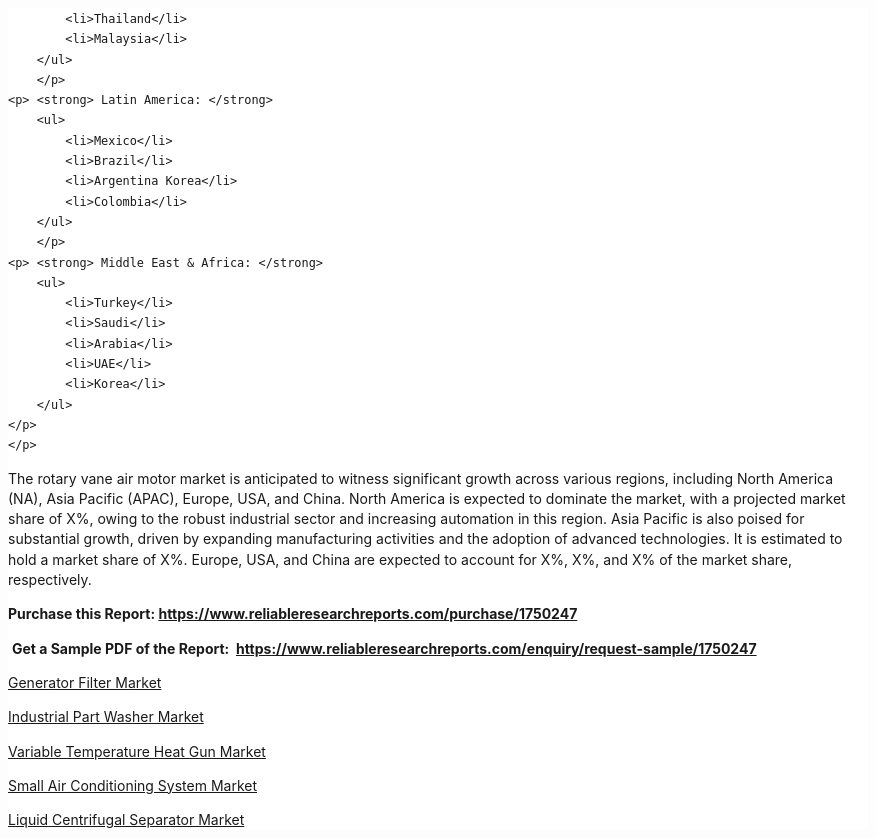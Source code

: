             <li>Thailand</li>
            <li>Malaysia</li>
        </ul>
        </p> 
    <p> <strong> Latin America: </strong>
        <ul>
            <li>Mexico</li>
            <li>Brazil</li>
            <li>Argentina Korea</li>
            <li>Colombia</li>
        </ul>
        </p> 
    <p> <strong> Middle East & Africa: </strong>
        <ul>
            <li>Turkey</li>
            <li>Saudi</li>
            <li>Arabia</li>
            <li>UAE</li>
            <li>Korea</li>
        </ul>
    </p>
    </p>
<p><p>The rotary vane air motor market is anticipated to witness significant growth across various regions, including North America (NA), Asia Pacific (APAC), Europe, USA, and China. North America is expected to dominate the market, with a projected market share of X%, owing to the robust industrial sector and increasing automation in this region. Asia Pacific is also poised for substantial growth, driven by expanding manufacturing activities and the adoption of advanced technologies. It is estimated to hold a market share of X%. Europe, USA, and China are expected to account for X%, X%, and X% of the market share, respectively.</p></p>
<p><strong>Purchase this Report: <a href="https://www.reliableresearchreports.com/purchase/1750247">https://www.reliableresearchreports.com/purchase/1750247</a></strong></p>
<p>&nbsp;<strong>Get a Sample PDF of the Report:&nbsp;&nbsp;<a href="https://www.reliableresearchreports.com/enquiry/request-sample/1750247">https://www.reliableresearchreports.com/enquiry/request-sample/1750247</a></strong></p>
<p><strong></strong></p>
<p><p><a href="https://github.com/Chiragrp24/Market-Research-Report-List-2/blob/main/generator-filter-market.md">Generator Filter Market</a></p><p><a href="https://github.com/ChiragRp1/Market-Research-Report-List-2/blob/main/industrial-part-washer-market.md">Industrial Part Washer Market</a></p><p><a href="https://github.com/Chiragrp22/Market-Research-Report-List-2/blob/main/variable-temperature-heat-gun-market.md">Variable Temperature Heat Gun Market</a></p><p><a href="https://github.com/ChiragRP21/Market-Research-Report-List-2/blob/main/small-air-conditioning-system-market.md">Small Air Conditioning System Market</a></p><p><a href="https://github.com/Chiragrp23/Market-Research-Report-List-2/blob/main/liquid-centrifugal-separator-market.md">Liquid Centrifugal Separator Market</a></p></p>